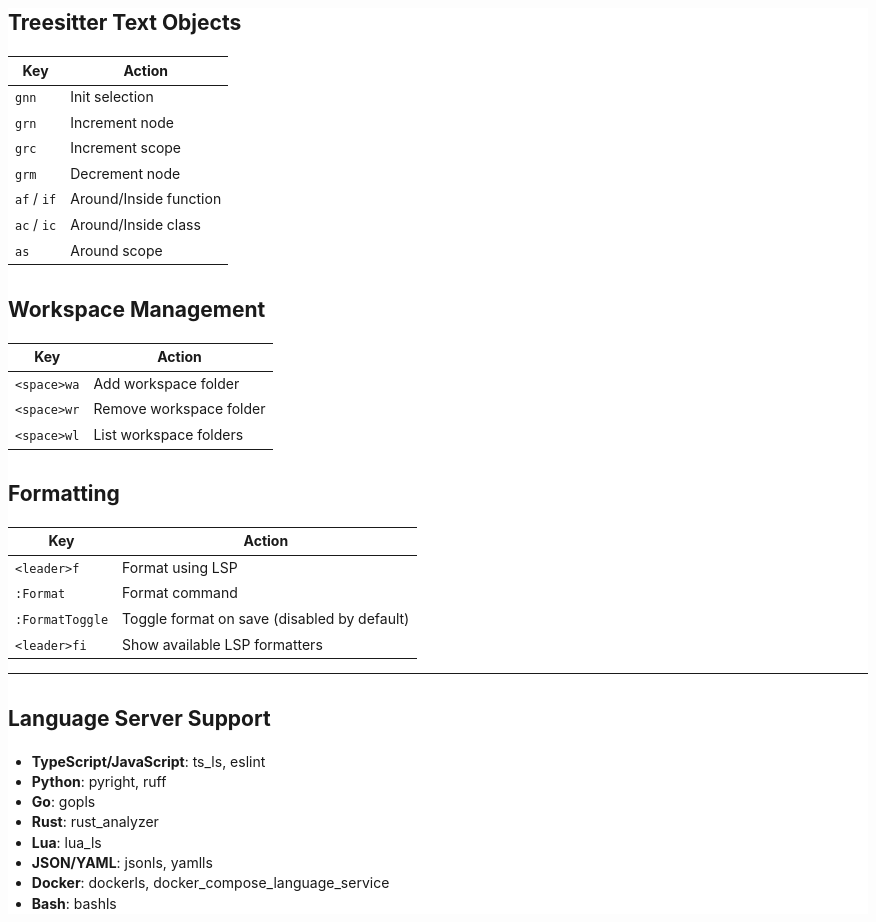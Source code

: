 ## Treesitter Text Objects

| Key | Action |
|-----|--------|
| `gnn` | Init selection |
| `grn` | Increment node |
| `grc` | Increment scope |
| `grm` | Decrement node |
| `af` / `if` | Around/Inside function |
| `ac` / `ic` | Around/Inside class |
| `as` | Around scope |

## Workspace Management

| Key | Action |
|-----|--------|
| `<space>wa` | Add workspace folder |
| `<space>wr` | Remove workspace folder |
| `<space>wl` | List workspace folders |

## Formatting

| Key | Action |
|-----|--------|
| `<leader>f` | Format using LSP |
| `:Format` | Format command |
| `:FormatToggle` | Toggle format on save (disabled by default) |
| `<leader>fi` | Show available LSP formatters |

---

## Language Server Support

- **TypeScript/JavaScript**: ts_ls, eslint
- **Python**: pyright, ruff
- **Go**: gopls
- **Rust**: rust_analyzer
- **Lua**: lua_ls
- **JSON/YAML**: jsonls, yamlls
- **Docker**: dockerls, docker_compose_language_service
- **Bash**: bashls
